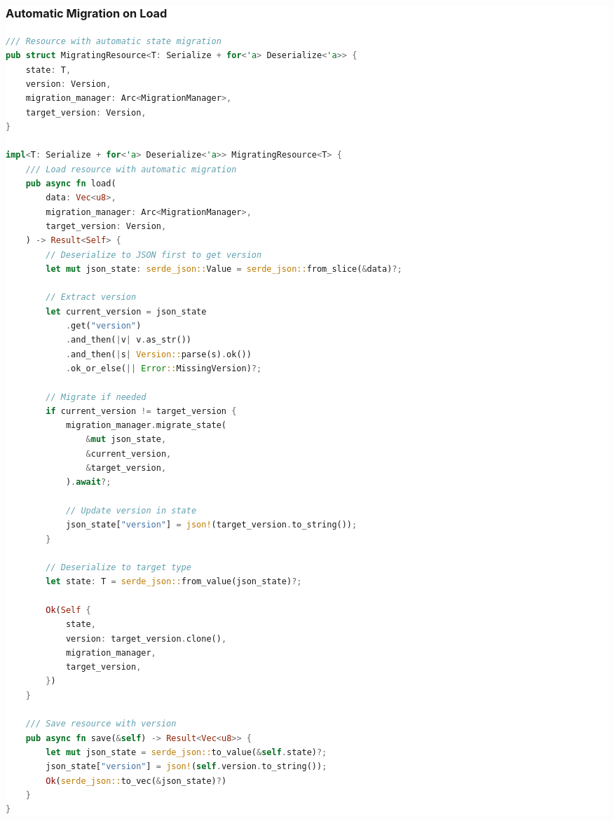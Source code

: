 ### Automatic Migration on Load

```rust
/// Resource with automatic state migration
pub struct MigratingResource<T: Serialize + for<'a> Deserialize<'a>> {
    state: T,
    version: Version,
    migration_manager: Arc<MigrationManager>,
    target_version: Version,
}

impl<T: Serialize + for<'a> Deserialize<'a>> MigratingResource<T> {
    /// Load resource with automatic migration
    pub async fn load(
        data: Vec<u8>,
        migration_manager: Arc<MigrationManager>,
        target_version: Version,
    ) -> Result<Self> {
        // Deserialize to JSON first to get version
        let mut json_state: serde_json::Value = serde_json::from_slice(&data)?;
        
        // Extract version
        let current_version = json_state
            .get("version")
            .and_then(|v| v.as_str())
            .and_then(|s| Version::parse(s).ok())
            .ok_or_else(|| Error::MissingVersion)?;
        
        // Migrate if needed
        if current_version != target_version {
            migration_manager.migrate_state(
                &mut json_state,
                &current_version,
                &target_version,
            ).await?;
            
            // Update version in state
            json_state["version"] = json!(target_version.to_string());
        }
        
        // Deserialize to target type
        let state: T = serde_json::from_value(json_state)?;
        
        Ok(Self {
            state,
            version: target_version.clone(),
            migration_manager,
            target_version,
        })
    }
    
    /// Save resource with version
    pub async fn save(&self) -> Result<Vec<u8>> {
        let mut json_state = serde_json::to_value(&self.state)?;
        json_state["version"] = json!(self.version.to_string());
        Ok(serde_json::to_vec(&json_state)?)
    }
}
```
